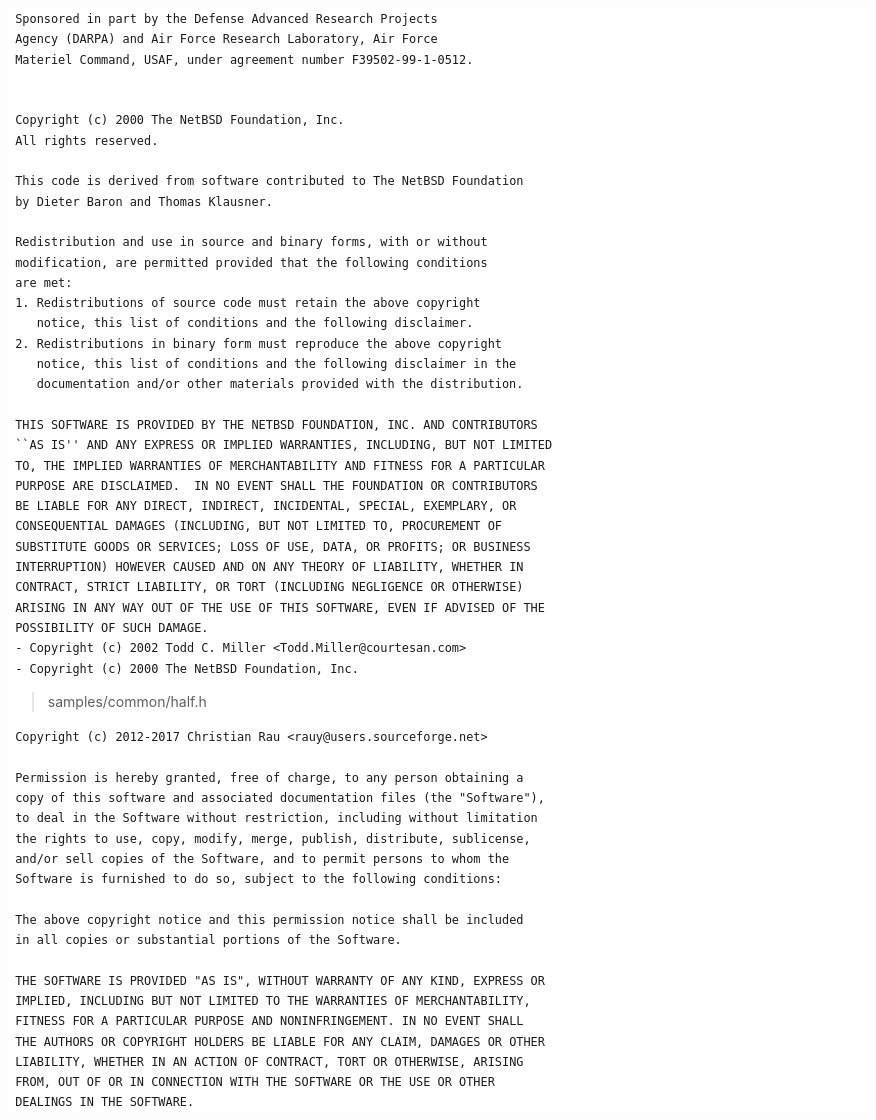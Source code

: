      Sponsored in part by the Defense Advanced Research Projects
     Agency (DARPA) and Air Force Research Laboratory, Air Force
     Materiel Command, USAF, under agreement number F39502-99-1-0512.


     Copyright (c) 2000 The NetBSD Foundation, Inc.
     All rights reserved.

     This code is derived from software contributed to The NetBSD Foundation
     by Dieter Baron and Thomas Klausner.

     Redistribution and use in source and binary forms, with or without
     modification, are permitted provided that the following conditions
     are met:
     1. Redistributions of source code must retain the above copyright
        notice, this list of conditions and the following disclaimer.
     2. Redistributions in binary form must reproduce the above copyright
        notice, this list of conditions and the following disclaimer in the
        documentation and/or other materials provided with the distribution.

     THIS SOFTWARE IS PROVIDED BY THE NETBSD FOUNDATION, INC. AND CONTRIBUTORS
     ``AS IS'' AND ANY EXPRESS OR IMPLIED WARRANTIES, INCLUDING, BUT NOT LIMITED
     TO, THE IMPLIED WARRANTIES OF MERCHANTABILITY AND FITNESS FOR A PARTICULAR
     PURPOSE ARE DISCLAIMED.  IN NO EVENT SHALL THE FOUNDATION OR CONTRIBUTORS
     BE LIABLE FOR ANY DIRECT, INDIRECT, INCIDENTAL, SPECIAL, EXEMPLARY, OR
     CONSEQUENTIAL DAMAGES (INCLUDING, BUT NOT LIMITED TO, PROCUREMENT OF
     SUBSTITUTE GOODS OR SERVICES; LOSS OF USE, DATA, OR PROFITS; OR BUSINESS
     INTERRUPTION) HOWEVER CAUSED AND ON ANY THEORY OF LIABILITY, WHETHER IN
     CONTRACT, STRICT LIABILITY, OR TORT (INCLUDING NEGLIGENCE OR OTHERWISE)
     ARISING IN ANY WAY OUT OF THE USE OF THIS SOFTWARE, EVEN IF ADVISED OF THE
     POSSIBILITY OF SUCH DAMAGE.
     - Copyright (c) 2002 Todd C. Miller <Todd.Miller@courtesan.com>
     - Copyright (c) 2000 The NetBSD Foundation, Inc.


   > samples/common/half.h

     Copyright (c) 2012-2017 Christian Rau <rauy@users.sourceforge.net>

     Permission is hereby granted, free of charge, to any person obtaining a
     copy of this software and associated documentation files (the "Software"),
     to deal in the Software without restriction, including without limitation
     the rights to use, copy, modify, merge, publish, distribute, sublicense,
     and/or sell copies of the Software, and to permit persons to whom the
     Software is furnished to do so, subject to the following conditions:

     The above copyright notice and this permission notice shall be included
     in all copies or substantial portions of the Software.

     THE SOFTWARE IS PROVIDED "AS IS", WITHOUT WARRANTY OF ANY KIND, EXPRESS OR
     IMPLIED, INCLUDING BUT NOT LIMITED TO THE WARRANTIES OF MERCHANTABILITY,
     FITNESS FOR A PARTICULAR PURPOSE AND NONINFRINGEMENT. IN NO EVENT SHALL
     THE AUTHORS OR COPYRIGHT HOLDERS BE LIABLE FOR ANY CLAIM, DAMAGES OR OTHER
     LIABILITY, WHETHER IN AN ACTION OF CONTRACT, TORT OR OTHERWISE, ARISING
     FROM, OUT OF OR IN CONNECTION WITH THE SOFTWARE OR THE USE OR OTHER
     DEALINGS IN THE SOFTWARE.